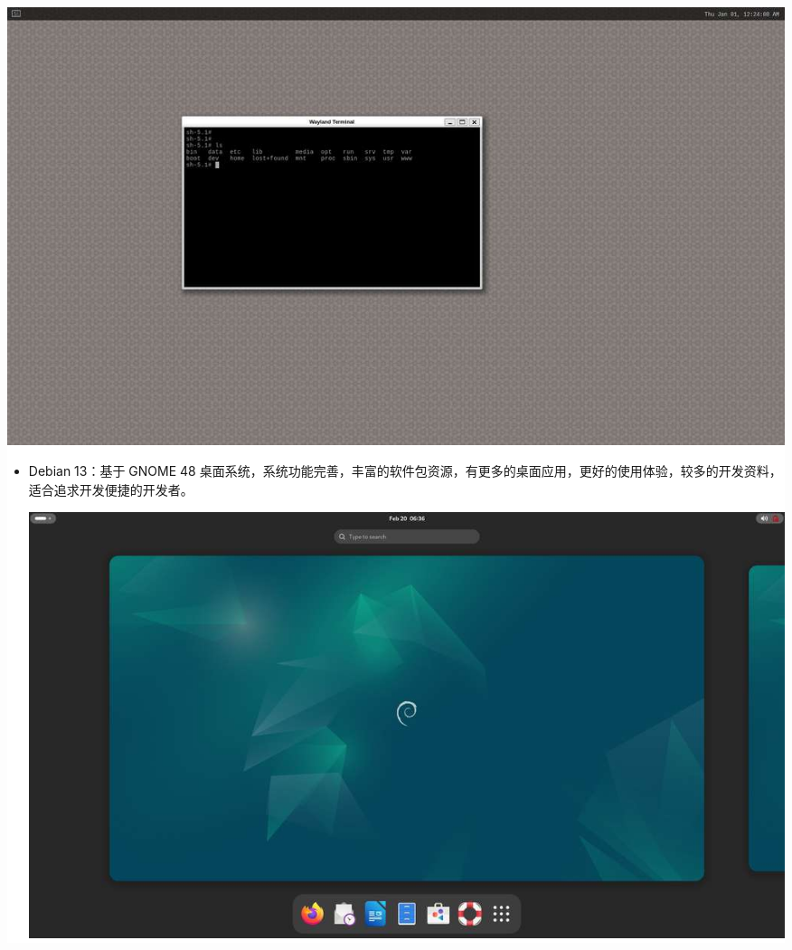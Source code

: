   ![](images/wayland-screenshot-1970-01-01_00-24-08.jpg)

* Debian 13：基于 GNOME 48 桌面系统，系统功能完善，丰富的软件包资源，有更多的桌面应用，更好的使用体验，较多的开发资料，适合追求开发便捷的开发者。

  ![](<images/Screenshot From 2025-02-20 06-36-21.jpg>)
